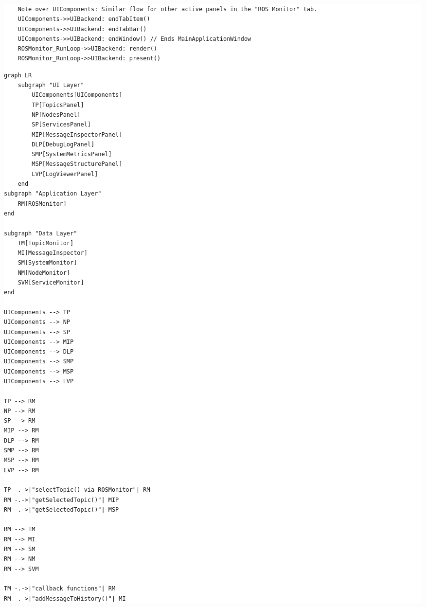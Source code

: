 ```mermaid
    Note over UIComponents: Similar flow for other active panels in the "ROS Monitor" tab.
    UIComponents->>UIBackend: endTabItem()
    UIComponents->>UIBackend: endTabBar()
    UIComponents->>UIBackend: endWindow() // Ends MainApplicationWindow
    ROSMonitor_RunLoop->>UIBackend: render()
    ROSMonitor_RunLoop->>UIBackend: present()
```

```mermaid
graph LR
    subgraph "UI Layer"
        UIComponents[UIComponents]
        TP[TopicsPanel]
        NP[NodesPanel]
        SP[ServicesPanel]
        MIP[MessageInspectorPanel]
        DLP[DebugLogPanel]
        SMP[SystemMetricsPanel]
        MSP[MessageStructurePanel]
        LVP[LogViewerPanel]
    end
subgraph "Application Layer"
    RM[ROSMonitor]
end

subgraph "Data Layer"
    TM[TopicMonitor]
    MI[MessageInspector]
    SM[SystemMonitor]
    NM[NodeMonitor]
    SVM[ServiceMonitor]
end

UIComponents --> TP
UIComponents --> NP
UIComponents --> SP
UIComponents --> MIP
UIComponents --> DLP
UIComponents --> SMP
UIComponents --> MSP
UIComponents --> LVP

TP --> RM
NP --> RM
SP --> RM
MIP --> RM
DLP --> RM
SMP --> RM
MSP --> RM
LVP --> RM

TP -.->|"selectTopic() via ROSMonitor"| RM
RM -.->|"getSelectedTopic()"| MIP
RM -.->|"getSelectedTopic()"| MSP

RM --> TM
RM --> MI
RM --> SM
RM --> NM
RM --> SVM

TM -.->|"callback functions"| RM
RM -.->|"addMessageToHistory()"| MI
```